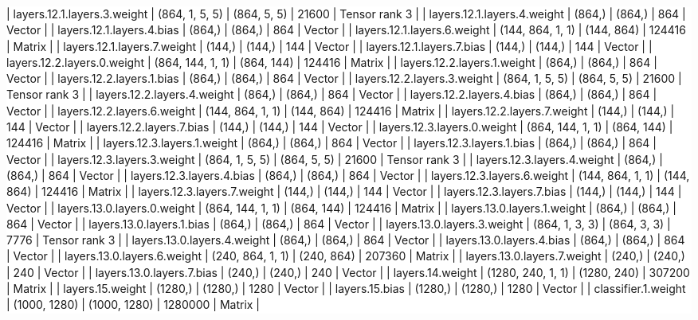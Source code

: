 | layers.12.1.layers.3.weight | (864, 1, 5, 5) | (864, 5, 5) | 21600 | Tensor rank 3 |
| layers.12.1.layers.4.weight | (864,) | (864,) | 864 | Vector |
| layers.12.1.layers.4.bias | (864,) | (864,) | 864 | Vector |
| layers.12.1.layers.6.weight | (144, 864, 1, 1) | (144, 864) | 124416 | Matrix |
| layers.12.1.layers.7.weight | (144,) | (144,) | 144 | Vector |
| layers.12.1.layers.7.bias | (144,) | (144,) | 144 | Vector |
| layers.12.2.layers.0.weight | (864, 144, 1, 1) | (864, 144) | 124416 | Matrix |
| layers.12.2.layers.1.weight | (864,) | (864,) | 864 | Vector |
| layers.12.2.layers.1.bias | (864,) | (864,) | 864 | Vector |
| layers.12.2.layers.3.weight | (864, 1, 5, 5) | (864, 5, 5) | 21600 | Tensor rank 3 |
| layers.12.2.layers.4.weight | (864,) | (864,) | 864 | Vector |
| layers.12.2.layers.4.bias | (864,) | (864,) | 864 | Vector |
| layers.12.2.layers.6.weight | (144, 864, 1, 1) | (144, 864) | 124416 | Matrix |
| layers.12.2.layers.7.weight | (144,) | (144,) | 144 | Vector |
| layers.12.2.layers.7.bias | (144,) | (144,) | 144 | Vector |
| layers.12.3.layers.0.weight | (864, 144, 1, 1) | (864, 144) | 124416 | Matrix |
| layers.12.3.layers.1.weight | (864,) | (864,) | 864 | Vector |
| layers.12.3.layers.1.bias | (864,) | (864,) | 864 | Vector |
| layers.12.3.layers.3.weight | (864, 1, 5, 5) | (864, 5, 5) | 21600 | Tensor rank 3 |
| layers.12.3.layers.4.weight | (864,) | (864,) | 864 | Vector |
| layers.12.3.layers.4.bias | (864,) | (864,) | 864 | Vector |
| layers.12.3.layers.6.weight | (144, 864, 1, 1) | (144, 864) | 124416 | Matrix |
| layers.12.3.layers.7.weight | (144,) | (144,) | 144 | Vector |
| layers.12.3.layers.7.bias | (144,) | (144,) | 144 | Vector |
| layers.13.0.layers.0.weight | (864, 144, 1, 1) | (864, 144) | 124416 | Matrix |
| layers.13.0.layers.1.weight | (864,) | (864,) | 864 | Vector |
| layers.13.0.layers.1.bias | (864,) | (864,) | 864 | Vector |
| layers.13.0.layers.3.weight | (864, 1, 3, 3) | (864, 3, 3) | 7776 | Tensor rank 3 |
| layers.13.0.layers.4.weight | (864,) | (864,) | 864 | Vector |
| layers.13.0.layers.4.bias | (864,) | (864,) | 864 | Vector |
| layers.13.0.layers.6.weight | (240, 864, 1, 1) | (240, 864) | 207360 | Matrix |
| layers.13.0.layers.7.weight | (240,) | (240,) | 240 | Vector |
| layers.13.0.layers.7.bias | (240,) | (240,) | 240 | Vector |
| layers.14.weight | (1280, 240, 1, 1) | (1280, 240) | 307200 | Matrix |
| layers.15.weight | (1280,) | (1280,) | 1280 | Vector |
| layers.15.bias | (1280,) | (1280,) | 1280 | Vector |
| classifier.1.weight | (1000, 1280) | (1000, 1280) | 1280000 | Matrix |